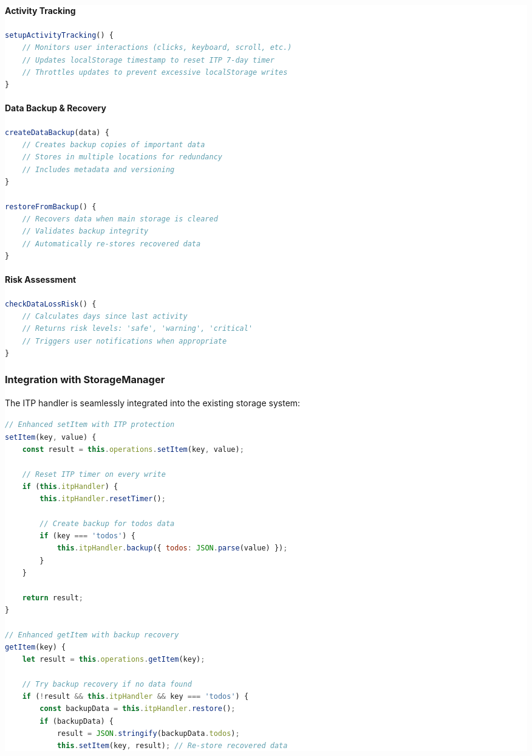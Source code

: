 #### Activity Tracking
```javascript
setupActivityTracking() {
    // Monitors user interactions (clicks, keyboard, scroll, etc.)
    // Updates localStorage timestamp to reset ITP 7-day timer
    // Throttles updates to prevent excessive localStorage writes
}
```

#### Data Backup & Recovery
```javascript
createDataBackup(data) {
    // Creates backup copies of important data
    // Stores in multiple locations for redundancy
    // Includes metadata and versioning
}

restoreFromBackup() {
    // Recovers data when main storage is cleared
    // Validates backup integrity
    // Automatically re-stores recovered data
}
```

#### Risk Assessment
```javascript
checkDataLossRisk() {
    // Calculates days since last activity
    // Returns risk levels: 'safe', 'warning', 'critical'
    // Triggers user notifications when appropriate
}
```

### Integration with StorageManager

The ITP handler is seamlessly integrated into the existing storage system:

```javascript
// Enhanced setItem with ITP protection
setItem(key, value) {
    const result = this.operations.setItem(key, value);
    
    // Reset ITP timer on every write
    if (this.itpHandler) {
        this.itpHandler.resetTimer();
        
        // Create backup for todos data
        if (key === 'todos') {
            this.itpHandler.backup({ todos: JSON.parse(value) });
        }
    }
    
    return result;
}

// Enhanced getItem with backup recovery
getItem(key) {
    let result = this.operations.getItem(key);
    
    // Try backup recovery if no data found
    if (!result && this.itpHandler && key === 'todos') {
        const backupData = this.itpHandler.restore();
        if (backupData) {
            result = JSON.stringify(backupData.todos);
            this.setItem(key, result); // Re-store recovered data
```